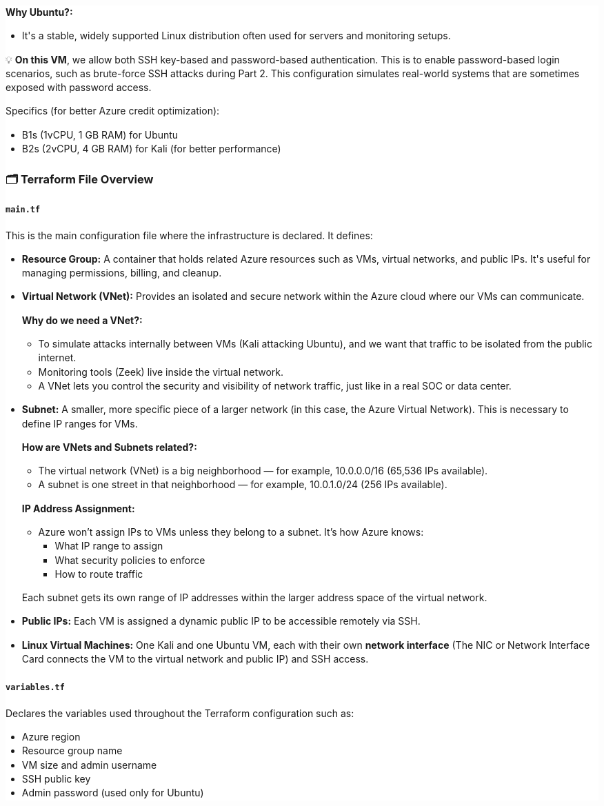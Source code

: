    **Why Ubuntu?:**

  - It's a stable, widely supported Linux distribution often used for servers and monitoring setups.

  💡 **On this VM**, we allow both SSH key-based and password-based authentication.
  This is to enable password-based login scenarios, such as brute-force SSH attacks during Part 2. This configuration simulates real-world systems that are sometimes exposed with password access.
  
Specifics (for better Azure credit optimization):
- B1s (1vCPU, 1 GB RAM) for Ubuntu
- B2s (2vCPU, 4 GB RAM) for Kali (for better performance)

### 🗂️ Terraform File Overview

#### `main.tf`
This is the main configuration file where the infrastructure is declared. It defines:
- **Resource Group:** A container that holds related Azure resources such as VMs, virtual networks, and public IPs. It's useful for managing permissions, billing, and cleanup.
- **Virtual Network (VNet):** Provides an isolated and secure network within the Azure cloud where our VMs can communicate.
  
   **Why do we need a VNet?:**
    - To simulate attacks internally between VMs (Kali attacking Ubuntu), and we want that traffic to be isolated from the public internet.
    - Monitoring tools (Zeek) live inside the virtual network.
    - A VNet lets you control the security and visibility of network traffic, just like in a real SOC or data center.
      
- **Subnet:** A smaller, more specific piece of a larger network (in this case, the Azure Virtual Network). This is necessary to define IP ranges for VMs.

  **How are VNets and Subnets related?:**
    - The virtual network (VNet) is a big neighborhood — for example, 10.0.0.0/16 (65,536 IPs available).
    - A subnet is one street in that neighborhood — for example, 10.0.1.0/24 (256 IPs available).
  
  **IP Address Assignment:**
    - Azure won’t assign IPs to VMs unless they belong to a subnet. It’s how Azure knows:
      - What IP range to assign
      - What security policies to enforce
      - How to route traffic
      
  Each subnet gets its own range of IP addresses within the larger address space of the virtual network.
  
- **Public IPs:** Each VM is assigned a dynamic public IP to be accessible remotely via SSH.
- **Linux Virtual Machines:** One Kali and one Ubuntu VM, each with their own **network interface** (The NIC or Network Interface Card connects the VM to the virtual network and public IP) and SSH access.


#### `variables.tf`
Declares the variables used throughout the Terraform configuration such as:
- Azure region
- Resource group name
- VM size and admin username
- SSH public key
- Admin password (used only for Ubuntu)
